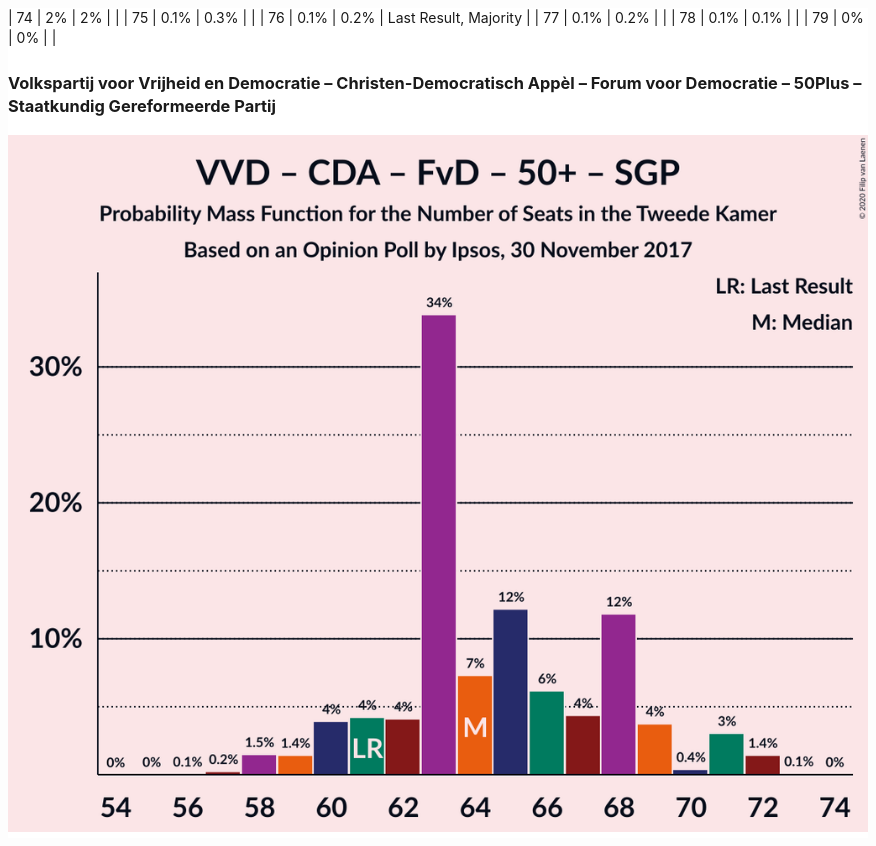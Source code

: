 | 74 | 2% | 2% |  |
| 75 | 0.1% | 0.3% |  |
| 76 | 0.1% | 0.2% | Last Result, Majority |
| 77 | 0.1% | 0.2% |  |
| 78 | 0.1% | 0.1% |  |
| 79 | 0% | 0% |  |

### Volkspartij voor Vrijheid en Democratie – Christen-Democratisch Appèl – Forum voor Democratie – 50Plus – Staatkundig Gereformeerde Partij

![Graph with seats probability mass function not yet produced](2017-11-30-Ipsos-coalitions-seats-pmf-vvd–cda–fvd–50–sgp.png "Seats Probability Mass Function")
